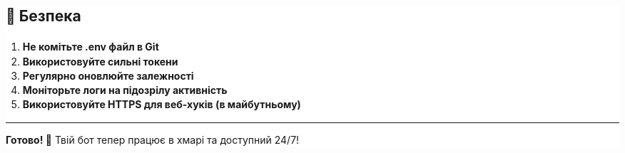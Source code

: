 ## 🔐 Безпека

1. **Не комітьте .env файл в Git**
2. **Використовуйте сильні токени**
3. **Регулярно оновлюйте залежності**
4. **Моніторьте логи на підозрілу активність**
5. **Використовуйте HTTPS для веб-хуків (в майбутньому)**

---

**Готово! 🚀** Твій бот тепер працює в хмарі та доступний 24/7!
